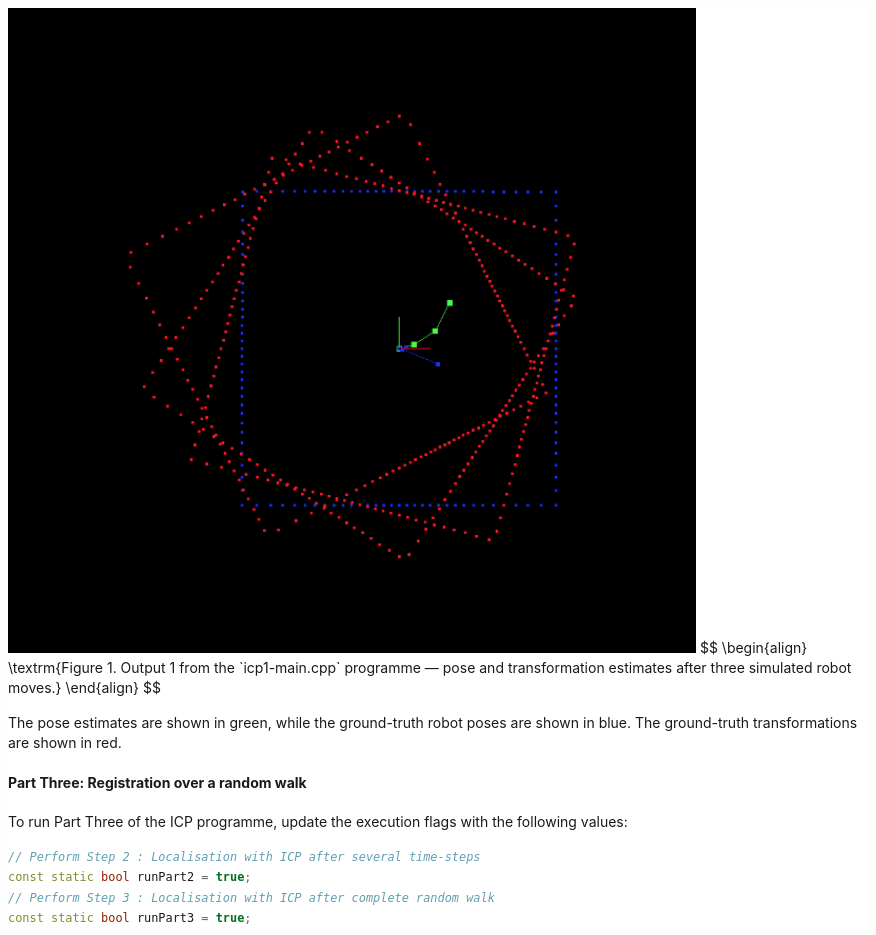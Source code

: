 <img src="out/2022-12-01-Output-1-ICP-Localisation-After-3-Steps.png" width="80%" height="80%" alt="Figure 1. Output 1 from the `icp1-main.cpp` programme — pose and transformation estimates after three simulated robot moves.">
$$
\begin{align}
\textrm{Figure 1. Output 1 from the `icp1-main.cpp` programme — pose and transformation estimates after three simulated robot moves.}
\end{align}
$$

The pose estimates are shown in green, while the ground-truth robot poses are shown in blue. The ground-truth transformations are shown in red.  


#### Part Three: Registration over a random walk

To run Part Three of the ICP programme, update the execution flags with the following values:

```cpp
// Perform Step 2 : Localisation with ICP after several time-steps
const static bool runPart2 = true;
// Perform Step 3 : Localisation with ICP after complete random walk 
const static bool runPart3 = true;
```
